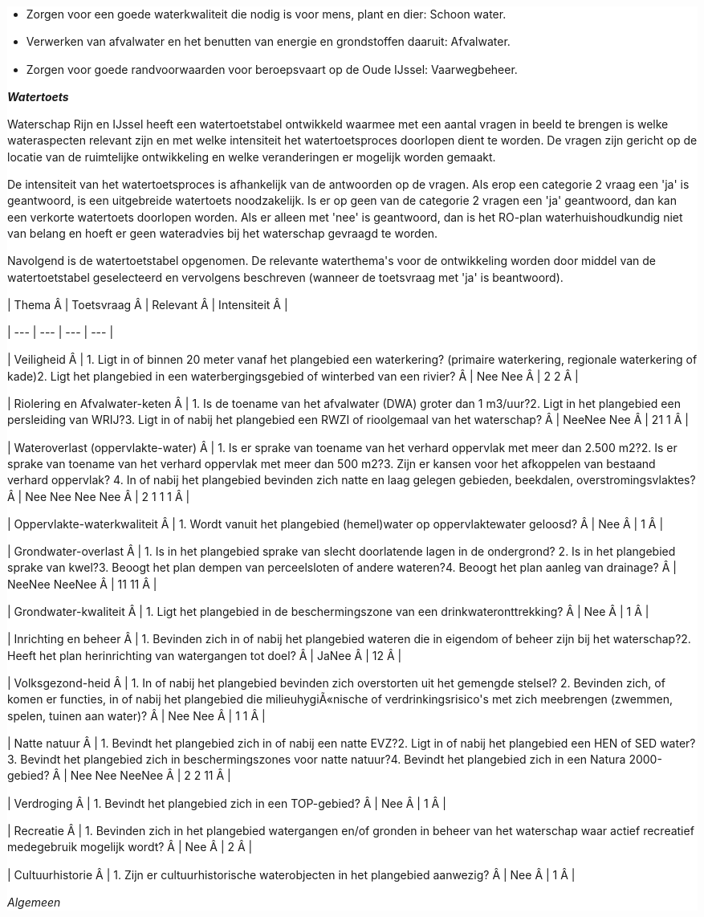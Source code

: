 * Zorgen voor een goede waterkwaliteit die nodig is voor mens, plant en dier: Schoon water.

* Verwerken van afvalwater en het benutten van energie en grondstoffen daaruit: Afvalwater.

* Zorgen voor goede randvoorwaarden voor beroepsvaart op de Oude IJssel: Vaarwegbeheer.

***Watertoets***

Waterschap Rijn en IJssel heeft een watertoetstabel ontwikkeld waarmee met een aantal vragen in beeld te brengen is welke wateraspecten relevant zijn en met welke intensiteit het watertoetsproces doorlopen dient te worden. De vragen zijn gericht op de locatie van de ruimtelijke ontwikkeling en welke veranderingen er mogelijk worden gemaakt.

De intensiteit van het watertoetsproces is afhankelijk van de antwoorden op de vragen. Als erop een categorie 2 vraag een 'ja' is geantwoord, is een uitgebreide watertoets noodzakelijk. Is er op geen van de categorie 2 vragen een 'ja' geantwoord, dan kan een verkorte watertoets doorlopen worden. Als er alleen met 'nee' is geantwoord, dan is het RO\-plan waterhuishoudkundig niet van belang en hoeft er geen wateradvies bij het waterschap gevraagd te worden.

Navolgend is de watertoetstabel opgenomen. De relevante waterthema's voor de ontwikkeling worden door middel van de watertoetstabel geselecteerd en vervolgens beschreven (wanneer de toetsvraag met 'ja' is beantwoord).

| Thema   Â | Toetsvraag   Â | Relevant   Â | Intensiteit   Â |

| --- | --- | --- | --- |

| Veiligheid   Â | 1\. Ligt in of binnen 20 meter vanaf het plangebied een waterkering? (primaire waterkering, regionale waterkering of kade)2\. Ligt het plangebied in een waterbergingsgebied of winterbed van een rivier?   Â | Nee Nee   Â | 2 2   Â |

| Riolering en Afvalwater\-keten   Â | 1\. Is de toename van het afvalwater (DWA) groter dan 1 m3/uur?2\. Ligt in het plangebied een persleiding van WRIJ?3\. Ligt in of nabij het plangebied een RWZI of rioolgemaal van het waterschap?   Â | NeeNee Nee   Â | 21 1   Â |

| Wateroverlast (oppervlakte\-water)   Â | 1\. Is er sprake van toename van het verhard oppervlak met meer dan 2\.500 m2?2\. Is er sprake van toename van het verhard oppervlak met meer dan 500 m2?3\. Zijn er kansen voor het afkoppelen van bestaand verhard oppervlak? 4\. In of nabij het plangebied bevinden zich natte en laag gelegen gebieden, beekdalen, overstromingsvlaktes?   Â | Nee Nee Nee Nee   Â | 2 1 1 1   Â |

| Oppervlakte\-waterkwaliteit   Â | 1\. Wordt vanuit het plangebied (hemel)water op oppervlaktewater geloosd?   Â | Nee   Â | 1   Â |

| Grondwater\-overlast   Â | 1\. Is in het plangebied sprake van slecht doorlatende lagen in de ondergrond? 2\. Is in het plangebied sprake van kwel?3\. Beoogt het plan dempen van perceelsloten of andere wateren?4\. Beoogt het plan aanleg van drainage?    Â | NeeNee NeeNee   Â | 11 11   Â |

| Grondwater\-kwaliteit   Â | 1\. Ligt het plangebied in de beschermingszone van een drinkwateronttrekking?    Â | Nee   Â | 1   Â |

| Inrichting en beheer   Â | 1\. Bevinden zich in of nabij het plangebied wateren die in eigendom of beheer zijn bij het waterschap?2\. Heeft het plan herinrichting van watergangen tot doel?   Â | JaNee   Â | 12   Â |

| Volksgezond\-heid   Â | 1\. In of nabij het plangebied bevinden zich overstorten uit het gemengde stelsel? 2\. Bevinden zich, of komen er functies, in of nabij het plangebied die milieuhygiÃ«nische of verdrinkingsrisico's met zich meebrengen (zwemmen, spelen, tuinen aan water)?   Â | Nee   Nee   Â | 1   1   Â |

| Natte natuur   Â | 1\. Bevindt het plangebied zich in of nabij een natte EVZ?2\. Ligt in of nabij het plangebied een HEN of SED water?3\. Bevindt het plangebied zich in beschermingszones voor natte natuur?4\. Bevindt het plangebied zich in een Natura 2000\-gebied?   Â | Nee Nee NeeNee   Â | 2 2 11   Â |

| Verdroging   Â | 1\. Bevindt het plangebied zich in een TOP\-gebied?   Â | Nee   Â | 1   Â |

| Recreatie   Â | 1\. Bevinden zich in het plangebied watergangen en/of gronden in beheer van het waterschap waar actief recreatief medegebruik mogelijk wordt?   Â | Nee   Â | 2   Â |

| Cultuurhistorie   Â | 1\. Zijn er cultuurhistorische waterobjecten in het plangebied aanwezig?   Â | Nee   Â | 1   Â |

*Algemeen*

